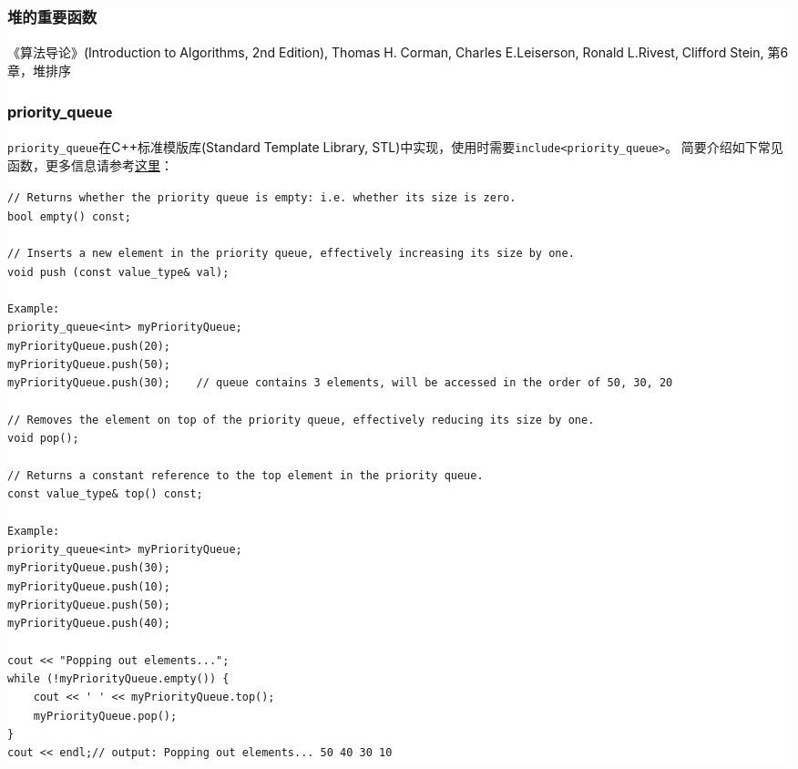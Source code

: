 ### 堆的重要函数

《算法导论》(Introduction to Algorithms, 2nd Edition), Thomas H. Corman, Charles E.Leiserson, Ronald L.Rivest, Clifford Stein, 第6章，堆排序

### priority_queue

`priority_queue`在C++标准模版库(Standard Template Library, STL)中实现，使用时需要`include<priority_queue>`。 简要介绍如下常见函数，更多信息请参考[这里](http://www.cplusplus.com/reference/queue/priority_queue/)：

```
// Returns whether the priority queue is empty: i.e. whether its size is zero.
bool empty() const;    

// Inserts a new element in the priority queue, effectively increasing its size by one.
void push (const value_type& val);    

Example:
priority_queue<int> myPriorityQueue;
myPriorityQueue.push(20);
myPriorityQueue.push(50);
myPriorityQueue.push(30);    // queue contains 3 elements, will be accessed in the order of 50, 30, 20

// Removes the element on top of the priority queue, effectively reducing its size by one.
void pop();

// Returns a constant reference to the top element in the priority queue.
const value_type& top() const;    

Example:
priority_queue<int> myPriorityQueue;
myPriorityQueue.push(30);
myPriorityQueue.push(10);
myPriorityQueue.push(50);
myPriorityQueue.push(40);

cout << "Popping out elements...";
while (!myPriorityQueue.empty()) {
    cout << ' ' << myPriorityQueue.top();
    myPriorityQueue.pop();
}
cout << endl;// output: Popping out elements... 50 40 30 10
```


